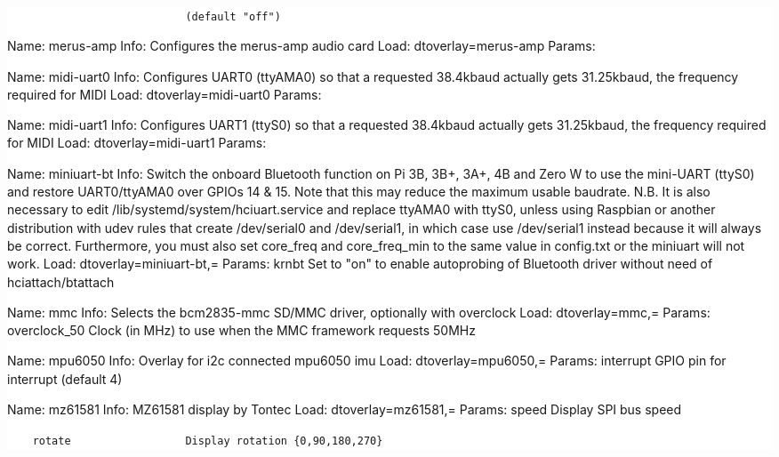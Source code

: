                                 (default "off")


Name:   merus-amp
Info:   Configures the merus-amp audio card
Load:   dtoverlay=merus-amp
Params: <None>


Name:   midi-uart0
Info:   Configures UART0 (ttyAMA0) so that a requested 38.4kbaud actually gets
        31.25kbaud, the frequency required for MIDI
Load:   dtoverlay=midi-uart0
Params: <None>


Name:   midi-uart1
Info:   Configures UART1 (ttyS0) so that a requested 38.4kbaud actually gets
        31.25kbaud, the frequency required for MIDI
Load:   dtoverlay=midi-uart1
Params: <None>


Name:   miniuart-bt
Info:   Switch the onboard Bluetooth function on Pi 3B, 3B+, 3A+, 4B and Zero W
        to use the mini-UART (ttyS0) and restore UART0/ttyAMA0 over GPIOs 14 &
        15. Note that this may reduce the maximum usable baudrate.
        N.B. It is also necessary to edit /lib/systemd/system/hciuart.service
        and replace ttyAMA0 with ttyS0, unless using Raspbian or another
        distribution with udev rules that create /dev/serial0 and /dev/serial1,
        in which case use /dev/serial1 instead because it will always be
        correct. Furthermore, you must also set core_freq and core_freq_min to
        the same value in config.txt or the miniuart will not work.
Load:   dtoverlay=miniuart-bt,<param>=<val>
Params: krnbt                   Set to "on" to enable autoprobing of Bluetooth
                                driver without need of hciattach/btattach


Name:   mmc
Info:   Selects the bcm2835-mmc SD/MMC driver, optionally with overclock
Load:   dtoverlay=mmc,<param>=<val>
Params: overclock_50            Clock (in MHz) to use when the MMC framework
                                requests 50MHz


Name:   mpu6050
Info:   Overlay for i2c connected mpu6050 imu
Load:   dtoverlay=mpu6050,<param>=<val>
Params: interrupt               GPIO pin for interrupt (default 4)


Name:   mz61581
Info:   MZ61581 display by Tontec
Load:   dtoverlay=mz61581,<param>=<val>
Params: speed                   Display SPI bus speed

        rotate                  Display rotation {0,90,180,270}
    